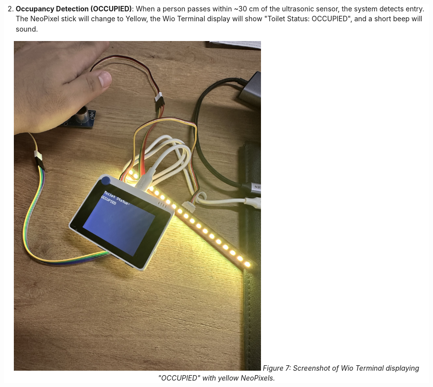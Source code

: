 2.  **Occupancy Detection (OCCUPIED)**: When a person passes within \~30 cm of the ultrasonic sensor, the system detects entry. The NeoPixel stick will change to Yellow, the Wio Terminal display will show "Toilet Status: OCCUPIED", and a short beep will sound.

<p align="center">
  <img src="Final%20Project%20Figure%207.jpg" alt="Figure 7" width="500"/>
  <em>Figure 7:‬‭ Screenshot of Wio Terminal displaying "OCCUPIED" with yellow NeoPixels.‬</em>
</p>
